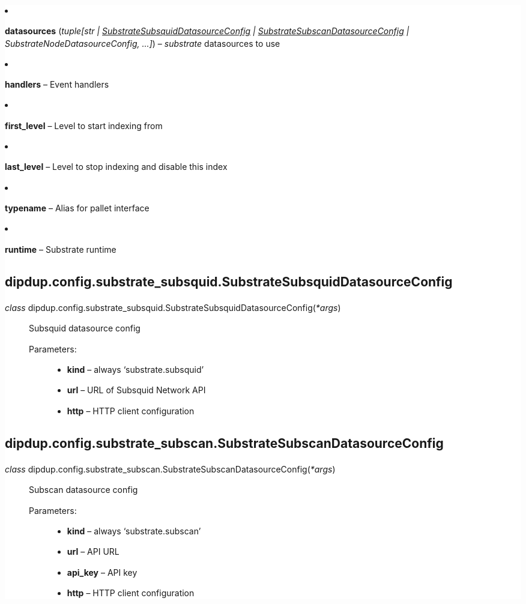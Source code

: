 <li><p><strong>datasources</strong> (<em>tuple</em><em>[</em><em>str</em><em> | </em><a class="reference internal" href="#dipdupconfigsubstrate_subsquidsubstratesubsquiddatasourceconfig" title="dipdup.config.substrate_subsquid.SubstrateSubsquidDatasourceConfig" target="_self"><em>SubstrateSubsquidDatasourceConfig</em></a><em> | </em><a class="reference internal" href="#dipdupconfigsubstrate_subscansubstratesubscandatasourceconfig" title="dipdup.config.substrate_subscan.SubstrateSubscanDatasourceConfig" target="_self"><em>SubstrateSubscanDatasourceConfig</em></a><em> | </em><em>SubstrateNodeDatasourceConfig</em><em>, </em><em>...</em><em>]</em>) – <cite>substrate</cite> datasources to use</p></li>
<li><p><strong>handlers</strong> – Event handlers</p></li>
<li><p><strong>first_level</strong> – Level to start indexing from</p></li>
<li><p><strong>last_level</strong> – Level to stop indexing and disable this index</p></li>
<li><p><strong>typename</strong> – Alias for pallet interface</p></li>
<li><p><strong>runtime</strong> – Substrate runtime</p></li>

</ul>
</dd>
</dl>
</dd></dl>

<dl class="py class">

## dipdup.config.substrate_subsquid.SubstrateSubsquidDatasourceConfig

<em class="property"><span class="pre">class</span><span class="w"> </span></em><span class="sig-prename descclassname"><span class="pre">dipdup.config.substrate_subsquid.</span></span><span class="sig-name descname"><span class="pre">SubstrateSubsquidDatasourceConfig</span></span><span class="sig-paren">(</span><em class="sig-param"><span class="o"><span class="pre">*</span></span><span class="n"><span class="pre">args</span></span></em><span class="sig-paren">)</span></dt>
<dd><p>Subsquid datasource config</p>
<dl class="field-list simple">
<dt class="field-odd" style="color: var(--txt-primary);">Parameters<span class="colon">:</span></dt>
<dd class="field-odd"><ul class="simple">
<li><p><strong>kind</strong> – always ‘substrate.subsquid’</p></li>
<li><p><strong>url</strong> – URL of Subsquid Network API</p></li>
<li><p><strong>http</strong> – HTTP client configuration</p></li>

</ul>
</dd>
</dl>
</dd></dl>

<dl class="py class">

## dipdup.config.substrate_subscan.SubstrateSubscanDatasourceConfig

<em class="property"><span class="pre">class</span><span class="w"> </span></em><span class="sig-prename descclassname"><span class="pre">dipdup.config.substrate_subscan.</span></span><span class="sig-name descname"><span class="pre">SubstrateSubscanDatasourceConfig</span></span><span class="sig-paren">(</span><em class="sig-param"><span class="o"><span class="pre">*</span></span><span class="n"><span class="pre">args</span></span></em><span class="sig-paren">)</span></dt>
<dd><p>Subscan datasource config</p>
<dl class="field-list simple">
<dt class="field-odd" style="color: var(--txt-primary);">Parameters<span class="colon">:</span></dt>
<dd class="field-odd"><ul class="simple">
<li><p><strong>kind</strong> – always ‘substrate.subscan’</p></li>
<li><p><strong>url</strong> – API URL</p></li>
<li><p><strong>api_key</strong> – API key</p></li>
<li><p><strong>http</strong> – HTTP client configuration</p></li>
